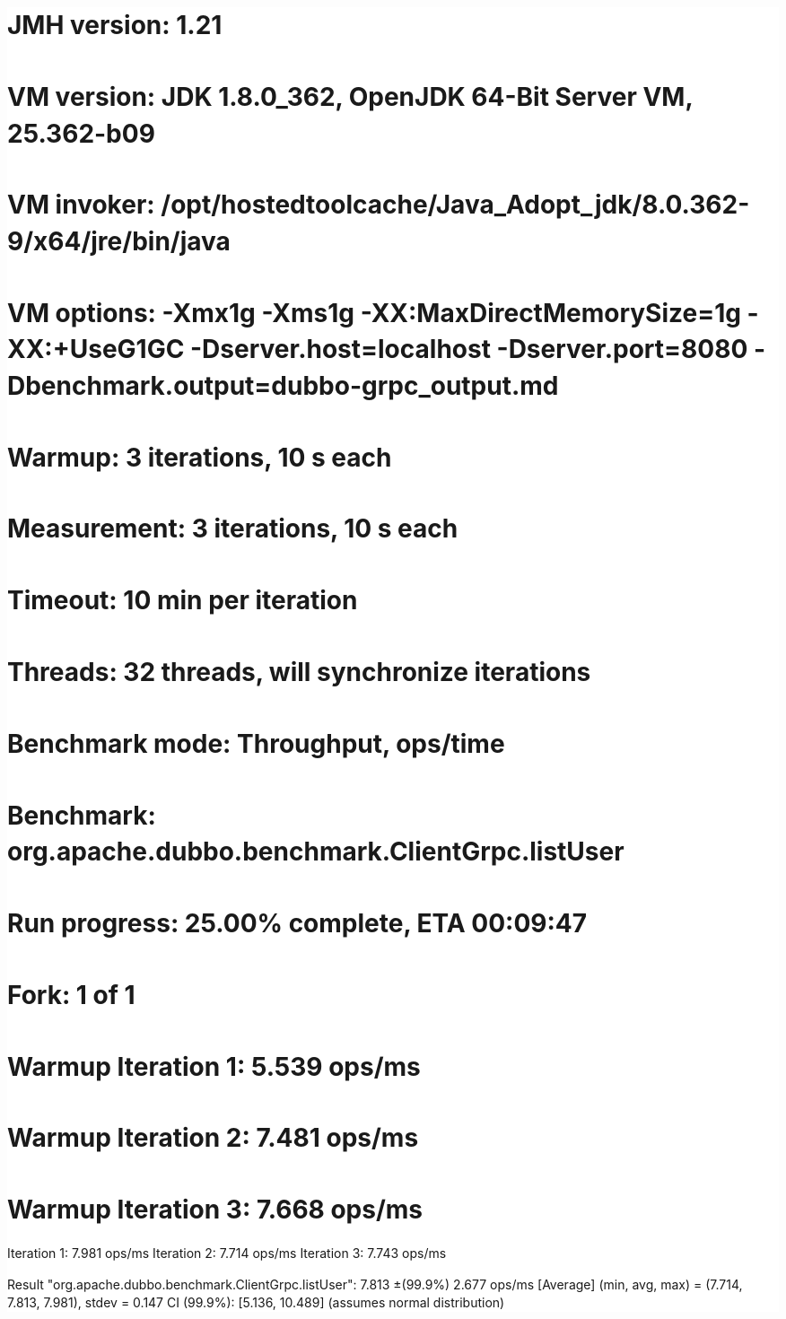 
# JMH version: 1.21
# VM version: JDK 1.8.0_362, OpenJDK 64-Bit Server VM, 25.362-b09
# VM invoker: /opt/hostedtoolcache/Java_Adopt_jdk/8.0.362-9/x64/jre/bin/java
# VM options: -Xmx1g -Xms1g -XX:MaxDirectMemorySize=1g -XX:+UseG1GC -Dserver.host=localhost -Dserver.port=8080 -Dbenchmark.output=dubbo-grpc_output.md
# Warmup: 3 iterations, 10 s each
# Measurement: 3 iterations, 10 s each
# Timeout: 10 min per iteration
# Threads: 32 threads, will synchronize iterations
# Benchmark mode: Throughput, ops/time
# Benchmark: org.apache.dubbo.benchmark.ClientGrpc.listUser

# Run progress: 25.00% complete, ETA 00:09:47
# Fork: 1 of 1
# Warmup Iteration   1: 5.539 ops/ms
# Warmup Iteration   2: 7.481 ops/ms
# Warmup Iteration   3: 7.668 ops/ms
Iteration   1: 7.981 ops/ms
Iteration   2: 7.714 ops/ms
Iteration   3: 7.743 ops/ms


Result "org.apache.dubbo.benchmark.ClientGrpc.listUser":
  7.813 ±(99.9%) 2.677 ops/ms [Average]
  (min, avg, max) = (7.714, 7.813, 7.981), stdev = 0.147
  CI (99.9%): [5.136, 10.489] (assumes normal distribution)
